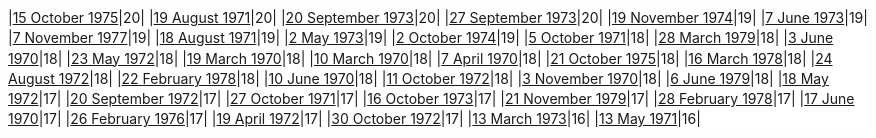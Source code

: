 |[15 October 1975](https://historichansard.net/senate/1975/19751015_senate_29_s66/)|20|
|[19 August 1971](https://historichansard.net/senate/1971/19710819_senate_27_s49/)|20|
|[20 September 1973](https://historichansard.net/senate/1973/19730920_senate_28_s57/)|20|
|[27 September 1973](https://historichansard.net/senate/1973/19730927_senate_28_s57/)|20|
|[19 November 1974](https://historichansard.net/senate/1974/19741119_senate_29_s62/)|19|
|[7 June 1973](https://historichansard.net/senate/1973/19730607_senate_28_s56/)|19|
|[7 November 1977](https://historichansard.net/senate/1977/19771107_senate_30_s75/)|19|
|[18 August 1971](https://historichansard.net/senate/1971/19710818_senate_27_s49/)|19|
|[2 May 1973](https://historichansard.net/senate/1973/19730502_senate_28_s55/)|19|
|[2 October 1974](https://historichansard.net/senate/1974/19741002_senate_29_s61/)|19|
|[5 October 1971](https://historichansard.net/senate/1971/19711005_senate_27_s49/)|18|
|[28 March 1979](https://historichansard.net/senate/1979/19790328_senate_31_s80/)|18|
|[3 June 1970](https://historichansard.net/senate/1970/19700603_senate_27_s44/)|18|
|[23 May 1972](https://historichansard.net/senate/1972/19720523_senate_27_s52/)|18|
|[19 March 1970](https://historichansard.net/senate/1970/19700319_senate_27_s43/)|18|
|[10 March 1970](https://historichansard.net/senate/1970/19700310_senate_27_s43/)|18|
|[7 April 1970](https://historichansard.net/senate/1970/19700407_senate_27_s43/)|18|
|[21 October 1975](https://historichansard.net/senate/1975/19751021_senate_29_s66/)|18|
|[16 March 1978](https://historichansard.net/senate/1978/19780316_senate_31_s76/)|18|
|[24 August 1972](https://historichansard.net/senate/1972/19720824_senate_27_s53/)|18|
|[22 February 1978](https://historichansard.net/senate/1978/19780222_senate_31_s76/)|18|
|[10 June 1970](https://historichansard.net/senate/1970/19700610_senate_27_s44/)|18|
|[11 October 1972](https://historichansard.net/senate/1972/19721011_senate_27_s54/)|18|
|[3 November 1970](https://historichansard.net/senate/1970/19701103_senate_27_s46/)|18|
|[6 June 1979](https://historichansard.net/senate/1979/19790606_senate_31_s81/)|18|
|[18 May 1972](https://historichansard.net/senate/1972/19720518_senate_27_s52/)|17|
|[20 September 1972](https://historichansard.net/senate/1972/19720920_senate_27_s53/)|17|
|[27 October 1971](https://historichansard.net/senate/1971/19711027_senate_27_s50/)|17|
|[16 October 1973](https://historichansard.net/senate/1973/19731016_senate_28_s57/)|17|
|[21 November 1979](https://historichansard.net/senate/1979/19791121_senate_31_s83/)|17|
|[28 February 1978](https://historichansard.net/senate/1978/19780228_senate_31_s76/)|17|
|[17 June 1970](https://historichansard.net/senate/1970/19700617_senate_27_s44/)|17|
|[26 February 1976](https://historichansard.net/senate/1976/19760226_senate_30_s67/)|17|
|[19 April 1972](https://historichansard.net/senate/1972/19720419_senate_27_s51/)|17|
|[30 October 1972](https://historichansard.net/senate/1972/19721030_senate_27_s54/)|17|
|[13 March 1973](https://historichansard.net/senate/1973/19730313_senate_28_s55/)|16|
|[13 May 1971](https://historichansard.net/senate/1971/19710513_senate_27_s48/)|16|